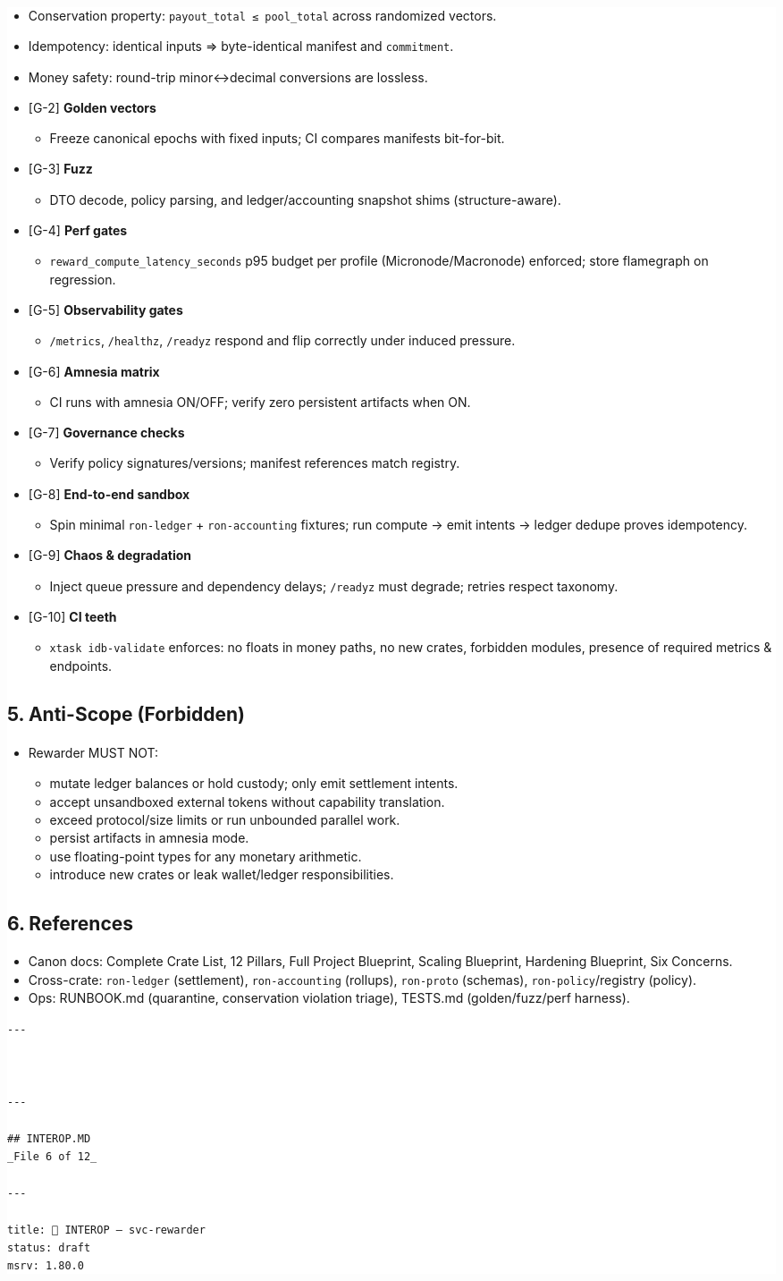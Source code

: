   * Conservation property: `payout_total ≤ pool_total` across randomized vectors.
  * Idempotency: identical inputs ⇒ byte-identical manifest and `commitment`.
  * Money safety: round-trip minor↔decimal conversions are lossless.
* [G-2] **Golden vectors**

  * Freeze canonical epochs with fixed inputs; CI compares manifests bit-for-bit.
* [G-3] **Fuzz**

  * DTO decode, policy parsing, and ledger/accounting snapshot shims (structure-aware).
* [G-4] **Perf gates**

  * `reward_compute_latency_seconds` p95 budget per profile (Micronode/Macronode) enforced; store flamegraph on regression.
* [G-5] **Observability gates**

  * `/metrics`, `/healthz`, `/readyz` respond and flip correctly under induced pressure.
* [G-6] **Amnesia matrix**

  * CI runs with amnesia ON/OFF; verify zero persistent artifacts when ON.
* [G-7] **Governance checks**

  * Verify policy signatures/versions; manifest references match registry.
* [G-8] **End-to-end sandbox**

  * Spin minimal `ron-ledger` + `ron-accounting` fixtures; run compute → emit intents → ledger dedupe proves idempotency.
* [G-9] **Chaos & degradation**

  * Inject queue pressure and dependency delays; `/readyz` must degrade; retries respect taxonomy.
* [G-10] **CI teeth**

  * `xtask idb-validate` enforces: no floats in money paths, no new crates, forbidden modules, presence of required metrics & endpoints.

## 5. Anti-Scope (Forbidden)

* Rewarder MUST NOT:

  * mutate ledger balances or hold custody; only emit settlement intents.
  * accept unsandboxed external tokens without capability translation.
  * exceed protocol/size limits or run unbounded parallel work.
  * persist artifacts in amnesia mode.
  * use floating-point types for any monetary arithmetic.
  * introduce new crates or leak wallet/ledger responsibilities.

## 6. References

* Canon docs: Complete Crate List, 12 Pillars, Full Project Blueprint, Scaling Blueprint, Hardening Blueprint, Six Concerns.
* Cross-crate: `ron-ledger` (settlement), `ron-accounting` (rollups), `ron-proto` (schemas), `ron-policy`/registry (policy).
* Ops: RUNBOOK.md (quarantine, conservation violation triage), TESTS.md (golden/fuzz/perf harness).

```
---



---

## INTEROP.MD
_File 6 of 12_

---

title: 🔗 INTEROP — svc-rewarder
status: draft
msrv: 1.80.0
```